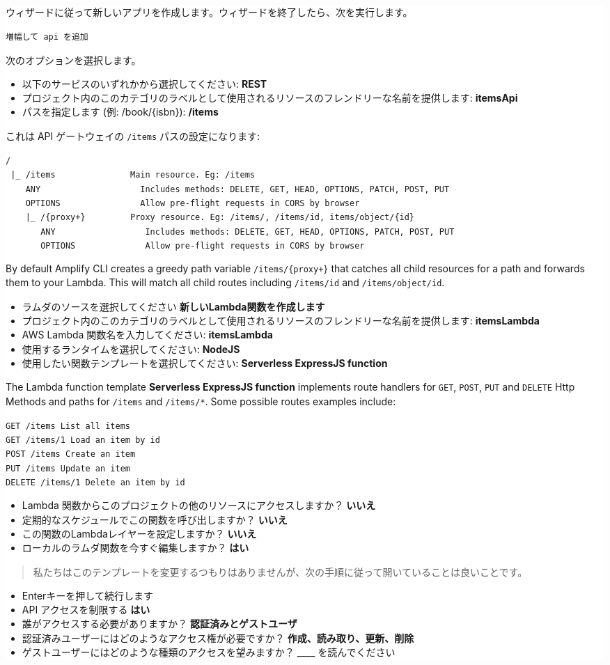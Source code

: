 ウィザードに従って新しいアプリを作成します。ウィザードを終了したら、次を実行します。

```bash
増幅して api を追加
```

次のオプションを選択します。

- 以下のサービスのいずれかから選択してください: __REST__
- プロジェクト内のこのカテゴリのラベルとして使用されるリソースのフレンドリーな名前を提供します: __itemsApi__
- パスを指定します (例: /book/{isbn}): __/items__

これは API ゲートウェイの `/items` パスの設定になります:

```console
/                        
 |_ /items               Main resource. Eg: /items
    ANY                    Includes methods: DELETE, GET, HEAD, OPTIONS, PATCH, POST, PUT
    OPTIONS                Allow pre-flight requests in CORS by browser
    |_ /{proxy+}         Proxy resource. Eg: /items/, /items/id, items/object/{id}
       ANY                  Includes methods: DELETE, GET, HEAD, OPTIONS, PATCH, POST, PUT
       OPTIONS              Allow pre-flight requests in CORS by browser
```

By default Amplify CLI creates a greedy path variable `/items/{proxy+}` that catches all child resources for a path and forwards them to your Lambda. This will match all child routes including `/items/id` and `/items/object/id`.

- ラムダのソースを選択してください __新しいLambda関数を作成します__
- プロジェクト内のこのカテゴリのラベルとして使用されるリソースのフレンドリーな名前を提供します: __itemsLambda__
- AWS Lambda 関数名を入力してください: __itemsLambda__
- 使用するランタイムを選択してください: __NodeJS__
- 使用したい関数テンプレートを選択してください: __Serverless ExpressJS function__

The Lambda function template __Serverless ExpressJS function__ implements route handlers for `GET`, `POST`, `PUT` and `DELETE` Http Methods and paths for `/items` and `/items/*`. Some possible routes examples include:

```console
GET /items List all items
GET /items/1 Load an item by id
POST /items Create an item
PUT /items Update an item
DELETE /items/1 Delete an item by id
```

- Lambda 関数からこのプロジェクトの他のリソースにアクセスしますか？ __いいえ__
- 定期的なスケジュールでこの関数を呼び出しますか？ __いいえ__
- この関数のLambdaレイヤーを設定しますか？ __いいえ__
- ローカルのラムダ関数を今すぐ編集しますか？ __はい__

> 私たちはこのテンプレートを変更するつもりはありませんが、次の手順に従って開いていることは良いことです。

- Enterキーを押して続行します
- API アクセスを制限する __はい__
- 誰がアクセスする必要がありますか？ __認証済みとゲストユーザ__
- 認証済みユーザーにはどのようなアクセス権が必要ですか？ __作成、読み取り、更新、削除__
- ゲストユーザーにはどのような種類のアクセスを望みますか？ ____ を読んでください

